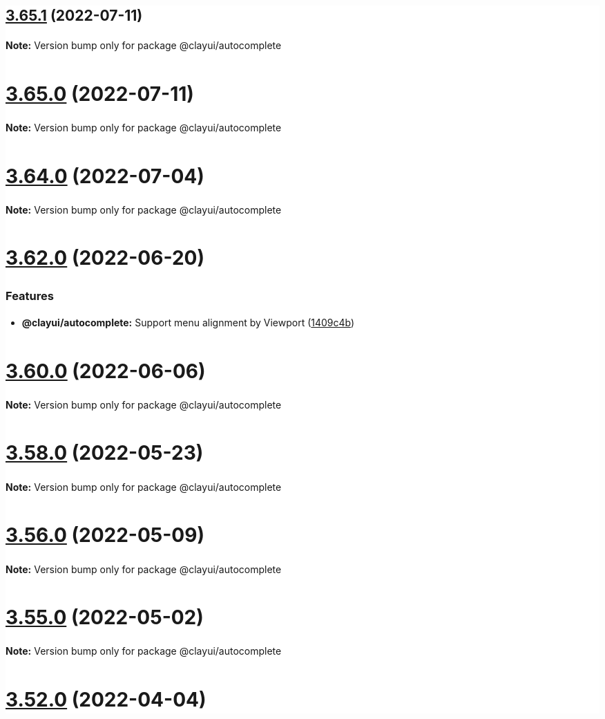 ## [3.65.1](https://github.com/liferay/clay/compare/v3.65.0...v3.65.1) (2022-07-11)

**Note:** Version bump only for package @clayui/autocomplete

# [3.65.0](https://github.com/liferay/clay/compare/v3.64.0...v3.65.0) (2022-07-11)

**Note:** Version bump only for package @clayui/autocomplete

# [3.64.0](https://github.com/liferay/clay/compare/v3.63.0...v3.64.0) (2022-07-04)

**Note:** Version bump only for package @clayui/autocomplete

# [3.62.0](https://github.com/liferay/clay/compare/v3.61.0...v3.62.0) (2022-06-20)

### Features

-   **@clayui/autocomplete:** Support menu alignment by Viewport ([1409c4b](https://github.com/liferay/clay/commit/1409c4b8d22073e642e12f951ebdcb76c9474669))

# [3.60.0](https://github.com/liferay/clay/compare/v3.59.0...v3.60.0) (2022-06-06)

**Note:** Version bump only for package @clayui/autocomplete

# [3.58.0](https://github.com/liferay/clay/compare/v3.57.0...v3.58.0) (2022-05-23)

**Note:** Version bump only for package @clayui/autocomplete

# [3.56.0](https://github.com/liferay/clay/compare/v3.55.0...v3.56.0) (2022-05-09)

**Note:** Version bump only for package @clayui/autocomplete

# [3.55.0](https://github.com/liferay/clay/compare/v3.54.0...v3.55.0) (2022-05-02)

**Note:** Version bump only for package @clayui/autocomplete

# [3.52.0](https://github.com/liferay/clay/compare/v3.51.0...v3.52.0) (2022-04-04)
